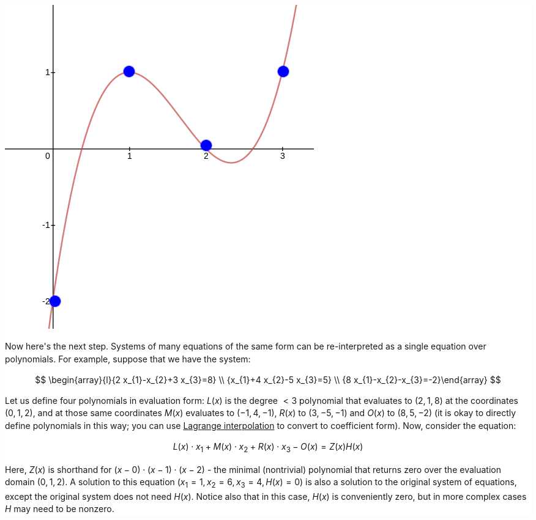 <img src="/images/plonk-files/polynomial_graph.png" />
</center><br>

Now here's the next step. Systems of many equations of the same form can be re-interpreted as a single equation over polynomials. For example, suppose that we have the system:

$$
\begin{array}{l}{2 x_{1}-x_{2}+3 x_{3}=8} \\ {x_{1}+4 x_{2}-5 x_{3}=5} \\ {8 x_{1}-x_{2}-x_{3}=-2}\end{array}
$$

Let us define four polynomials in evaluation form: $L(x)$ is the degree $< 3$ polynomial that evaluates to $(2, 1, 8)$ at the coordinates $(0, 1, 2)$, and at those same coordinates $M(x)$ evaluates to $(-1, 4, -1)$, $R(x)$ to $(3, -5, -1)$ and $O(x)$ to $(8, 5, -2)$ (it is okay to directly define polynomials in this way; you can use [Lagrange interpolation](https://en.wikipedia.org/wiki/Lagrange_interpolation) to convert to coefficient form). Now, consider the equation:

$$
L(x) \cdot x_{1}+M(x) \cdot x_{2}+R(x) \cdot x_{3}-O(x)=Z(x) H(x)
$$

Here, $Z(x)$ is shorthand for $(x-0) \cdot (x-1) \cdot (x-2)$ - the minimal (nontrivial) polynomial that returns zero over the evaluation domain $(0, 1, 2)$. A solution to this equation ($x_1 = 1, x_2 = 6, x_3 = 4, H(x) = 0$) is also a solution to the original system of equations, except the original system does not need $H(x)$. Notice also that in this case, $H(x)$ is conveniently zero, but in more complex cases $H$ may need to be nonzero.
